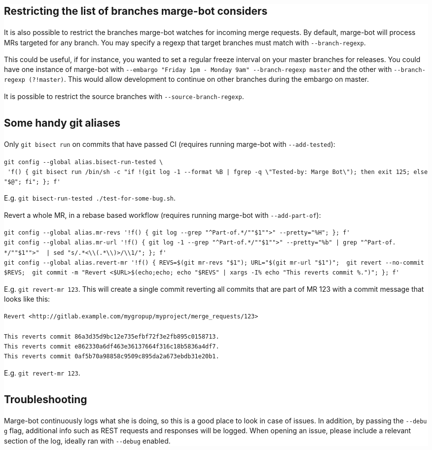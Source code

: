## Restricting the list of branches marge-bot considers

It is also possible to restrict the branches marge-bot watches for incoming
merge requests. By default, marge-bot will process MRs targeted for any branch.
You may specify a regexp that target branches must match with `--branch-regexp`.

This could be useful, if for instance, you wanted to set a regular freeze
interval on your master branches for releases. You could have one instance of
marge-bot with `--embargo "Friday 1pm - Monday 9am" --branch-regexp master` and
the other with `--branch-regexp (?!master)`. This would allow development to
continue on other branches during the embargo on master.

It is possible to restrict the source branches with `--source-branch-regexp`.

## Some handy git aliases

Only `git bisect run` on commits that have passed CI (requires running marge-bot with `--add-tested`):
```
git config --global alias.bisect-run-tested \
 'f() { git bisect run /bin/sh -c "if !(git log -1 --format %B | fgrep -q \"Tested-by: Marge Bot\"); then exit 125; else "$@"; fi"; }; f'
```
E.g. `git bisect-run-tested ./test-for-some-bug.sh`.

Revert a whole MR, in a rebase based workflow (requires running marge-bot with `--add-part-of`):
```
git config --global alias.mr-revs '!f() { git log --grep "^Part-of.*/""$1"">" --pretty="%H"; }; f'
git config --global alias.mr-url '!f() { git log -1 --grep "^Part-of.*/""$1"">" --pretty="%b" | grep "^Part-of.*/""$1"">"  | sed "s/.*<\\(.*\\)>/\\1/"; }; f'
git config --global alias.revert-mr '!f() { REVS=$(git mr-revs "$1"); URL="$(git mr-url "$1")";  git revert --no-commit $REVS;  git commit -m "Revert <$URL>$(echo;echo; echo "$REVS" | xargs -I% echo "This reverts commit %.")"; }; f'
```

E.g. `git revert-mr 123`. This will create a single commit reverting all commits
that are part of MR 123 with a commit message that looks like this:

```
Revert <http://gitlab.example.com/mygropup/myproject/merge_requests/123>

This reverts commit 86a3d35d9bc12e735efbf72f3e2fb895c0158713.
This reverts commit e862330a6df463e36137664f316c18b5836a4df7.
This reverts commit 0af5b70a98858c9509c895da2a673ebdb31e20b1.
```

E.g. `git revert-mr 123`.

## Troubleshooting

Marge-bot continuously logs what she is doing, so this is a good place to look
in case of issues. In addition, by passing the `--debug` flag, additional info
such as REST requests and responses will be logged. When opening an issue,
please include a relevant section of the log, ideally ran with `--debug` enabled.
